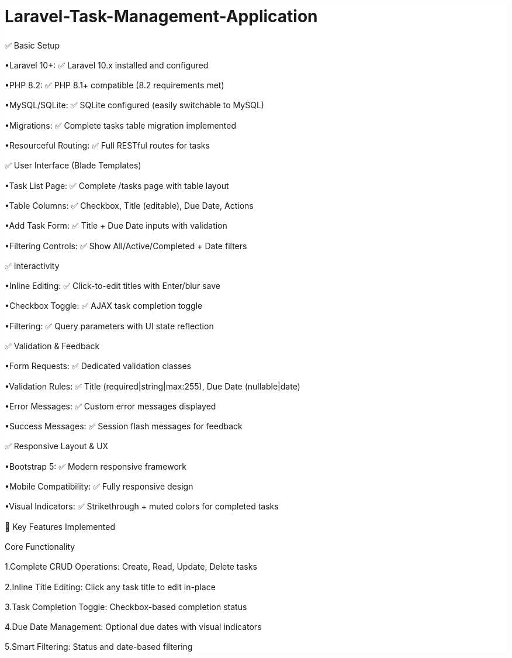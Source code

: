 # Laravel-Task-Management-Application

✅ Basic Setup

•Laravel 10+: ✅ Laravel 10.x installed and configured

•PHP 8.2: ✅ PHP 8.1+ compatible (8.2 requirements met)

•MySQL/SQLite: ✅ SQLite configured (easily switchable to MySQL)

•Migrations: ✅ Complete tasks table migration implemented

•Resourceful Routing: ✅ Full RESTful routes for tasks

✅ User Interface (Blade Templates)

•Task List Page: ✅ Complete /tasks page with table layout

•Table Columns: ✅ Checkbox, Title (editable), Due Date, Actions

•Add Task Form: ✅ Title + Due Date inputs with validation

•Filtering Controls: ✅ Show All/Active/Completed + Date filters

✅ Interactivity

•Inline Editing: ✅ Click-to-edit titles with Enter/blur save

•Checkbox Toggle: ✅ AJAX task completion toggle

•Filtering: ✅ Query parameters with UI state reflection

✅ Validation & Feedback

•Form Requests: ✅ Dedicated validation classes

•Validation Rules: ✅ Title (required|string|max:255), Due Date (nullable|date)

•Error Messages: ✅ Custom error messages displayed

•Success Messages: ✅ Session flash messages for feedback

✅ Responsive Layout & UX

•Bootstrap 5: ✅ Modern responsive framework

•Mobile Compatibility: ✅ Fully responsive design

•Visual Indicators: ✅ Strikethrough + muted colors for completed tasks

🚀 Key Features Implemented

Core Functionality

1.Complete CRUD Operations: Create, Read, Update, Delete tasks

2.Inline Title Editing: Click any task title to edit in-place

3.Task Completion Toggle: Checkbox-based completion status

4.Due Date Management: Optional due dates with visual indicators

5.Smart Filtering: Status and date-based filtering
